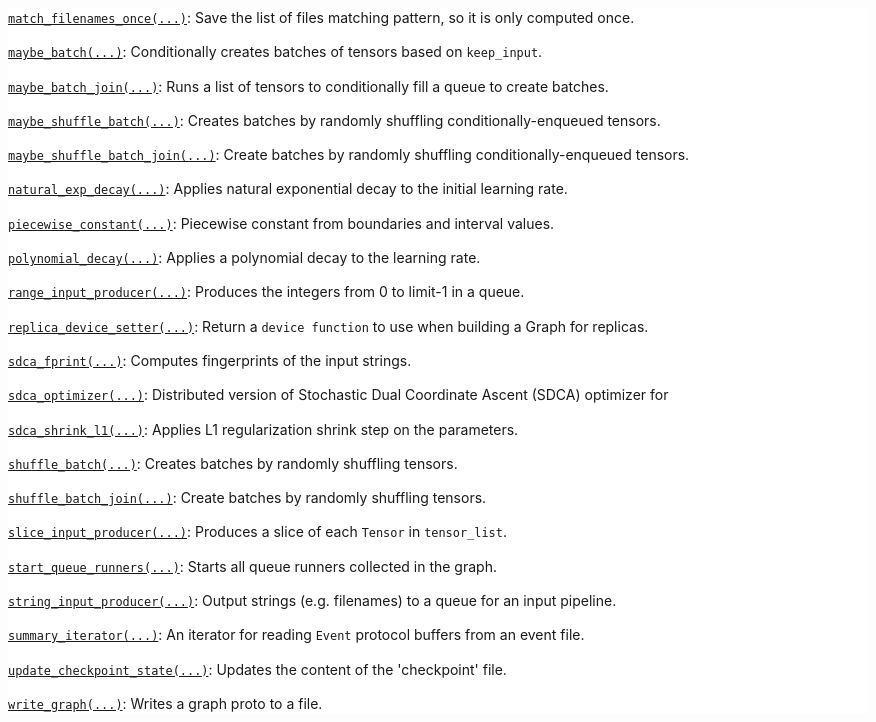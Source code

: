 [`match_filenames_once(...)`](../tf/train/match_filenames_once.md): Save the list of files matching pattern, so it is only computed once.

[`maybe_batch(...)`](../tf/train/maybe_batch.md): Conditionally creates batches of tensors based on `keep_input`.

[`maybe_batch_join(...)`](../tf/train/maybe_batch_join.md): Runs a list of tensors to conditionally fill a queue to create batches.

[`maybe_shuffle_batch(...)`](../tf/train/maybe_shuffle_batch.md): Creates batches by randomly shuffling conditionally-enqueued tensors.

[`maybe_shuffle_batch_join(...)`](../tf/train/maybe_shuffle_batch_join.md): Create batches by randomly shuffling conditionally-enqueued tensors.

[`natural_exp_decay(...)`](../tf/train/natural_exp_decay.md): Applies natural exponential decay to the initial learning rate.

[`piecewise_constant(...)`](../tf/train/piecewise_constant.md): Piecewise constant from boundaries and interval values.

[`polynomial_decay(...)`](../tf/train/polynomial_decay.md): Applies a polynomial decay to the learning rate.

[`range_input_producer(...)`](../tf/train/range_input_producer.md): Produces the integers from 0 to limit-1 in a queue.

[`replica_device_setter(...)`](../tf/train/replica_device_setter.md): Return a `device function` to use when building a Graph for replicas.

[`sdca_fprint(...)`](../tf/train/sdca_fprint.md): Computes fingerprints of the input strings.

[`sdca_optimizer(...)`](../tf/train/sdca_optimizer.md): Distributed version of Stochastic Dual Coordinate Ascent (SDCA) optimizer for

[`sdca_shrink_l1(...)`](../tf/train/sdca_shrink_l1.md): Applies L1 regularization shrink step on the parameters.

[`shuffle_batch(...)`](../tf/train/shuffle_batch.md): Creates batches by randomly shuffling tensors.

[`shuffle_batch_join(...)`](../tf/train/shuffle_batch_join.md): Create batches by randomly shuffling tensors.

[`slice_input_producer(...)`](../tf/train/slice_input_producer.md): Produces a slice of each `Tensor` in `tensor_list`.

[`start_queue_runners(...)`](../tf/train/start_queue_runners.md): Starts all queue runners collected in the graph.

[`string_input_producer(...)`](../tf/train/string_input_producer.md): Output strings (e.g. filenames) to a queue for an input pipeline.

[`summary_iterator(...)`](../tf/train/summary_iterator.md): An iterator for reading `Event` protocol buffers from an event file.

[`update_checkpoint_state(...)`](../tf/train/update_checkpoint_state.md): Updates the content of the 'checkpoint' file.

[`write_graph(...)`](../tf/train/write_graph.md): Writes a graph proto to a file.

